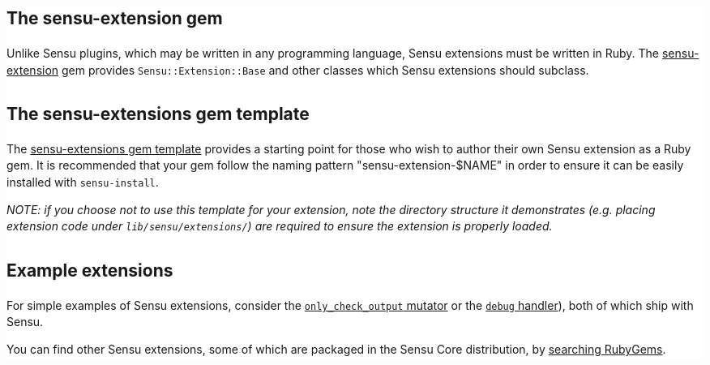 ## The sensu-extension gem

Unlike Sensu plugins, which may be written in any programming language, Sensu
extensions must be written in Ruby. The [sensu-extension][5] gem provides
`Sensu::Extension::Base` and other classes which Sensu extensions should
subclass.

## The sensu-extensions gem template

The [sensu-extensions gem template][12] provides a starting point for those who wish
to author their own Sensu extension as a Ruby gem. It is recommended that your
gem follow the naming pattern "sensu-extension-$NAME" in order to ensure it can
be easily installed with `sensu-install`.

_NOTE: if you choose not to use this template for your extension, note the
directory structure it demonstrates  (e.g. placing extension code under
`lib/sensu/extensions/`) are required to ensure the extension is properly loaded._

## Example extensions

For simple examples of Sensu extensions, consider the [`only_check_output`
mutator][6] or the [`debug` handler][7]), both of which ship with Sensu.

You can find other Sensu extensions, some of which are packaged in the Sensu
Core distribution, by [searching RubyGems][11].

[1]: https://github.com/eventmachine/eventmachine/wiki/General-Introduction
[2]: http://javieracero.com/blog/starting-with-eventmachine-iv
[4]: https://rubygems.org/gems/sensu-extensions-system-profile
[5]: https://github.com/sensu/sensu-extension
[6]: https://github.com/sensu-extensions/sensu-extensions-only-check-output/blob/master/lib/sensu/extensions/only-check-output.rb
[7]: https://github.com/sensu-extensions/sensu-extensions-debug/blob/master/lib/sensu/extensions/debug.rb
[8]: configuration.html#sensu-service-init-configuration
[9]: configuration.html#configuration-scopes
[10]: https://github.com/sensu/sensu-extension/blob/v1.5.0/lib/sensu/extension.rb#L42-L50
[11]: https://rubygems.org/search?utf8=%E2%9C%93&query=sensu-extensions-
[12]: https://github.com/sensu-extensions/template
